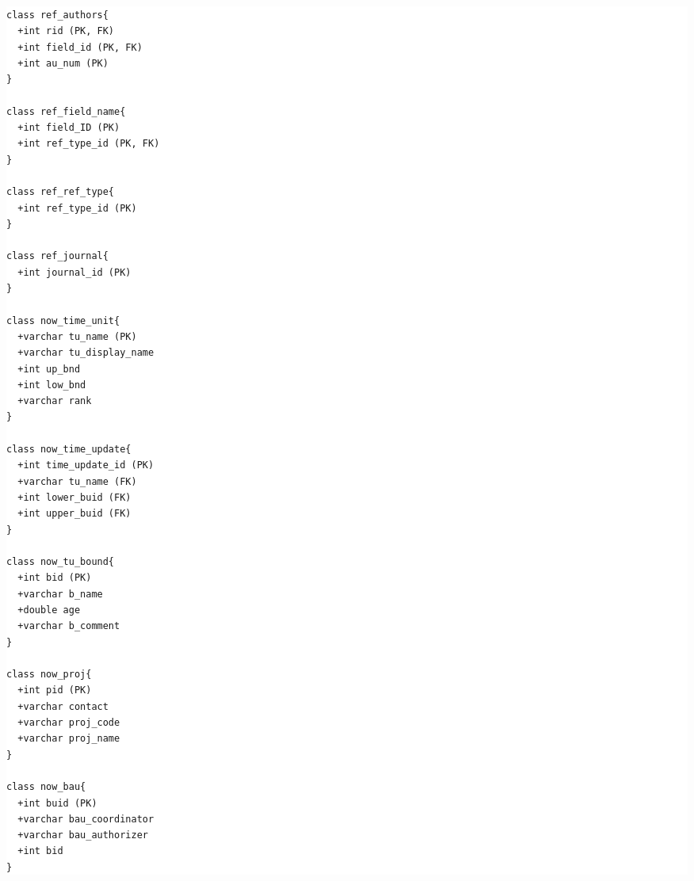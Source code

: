     class ref_authors{
      +int rid (PK, FK)
      +int field_id (PK, FK)
      +int au_num (PK)
    }

    class ref_field_name{
      +int field_ID (PK)
      +int ref_type_id (PK, FK)
    }

    class ref_ref_type{
      +int ref_type_id (PK)
    }

    class ref_journal{
      +int journal_id (PK)
    }

    class now_time_unit{
      +varchar tu_name (PK)
      +varchar tu_display_name
      +int up_bnd
      +int low_bnd
      +varchar rank
    }

    class now_time_update{
      +int time_update_id (PK)
      +varchar tu_name (FK)
      +int lower_buid (FK)
      +int upper_buid (FK)
    }

    class now_tu_bound{
      +int bid (PK)
      +varchar b_name
      +double age
      +varchar b_comment
    }

    class now_proj{
      +int pid (PK)
      +varchar contact
      +varchar proj_code
      +varchar proj_name
    }

    class now_bau{
      +int buid (PK)
      +varchar bau_coordinator
      +varchar bau_authorizer
      +int bid
    }
